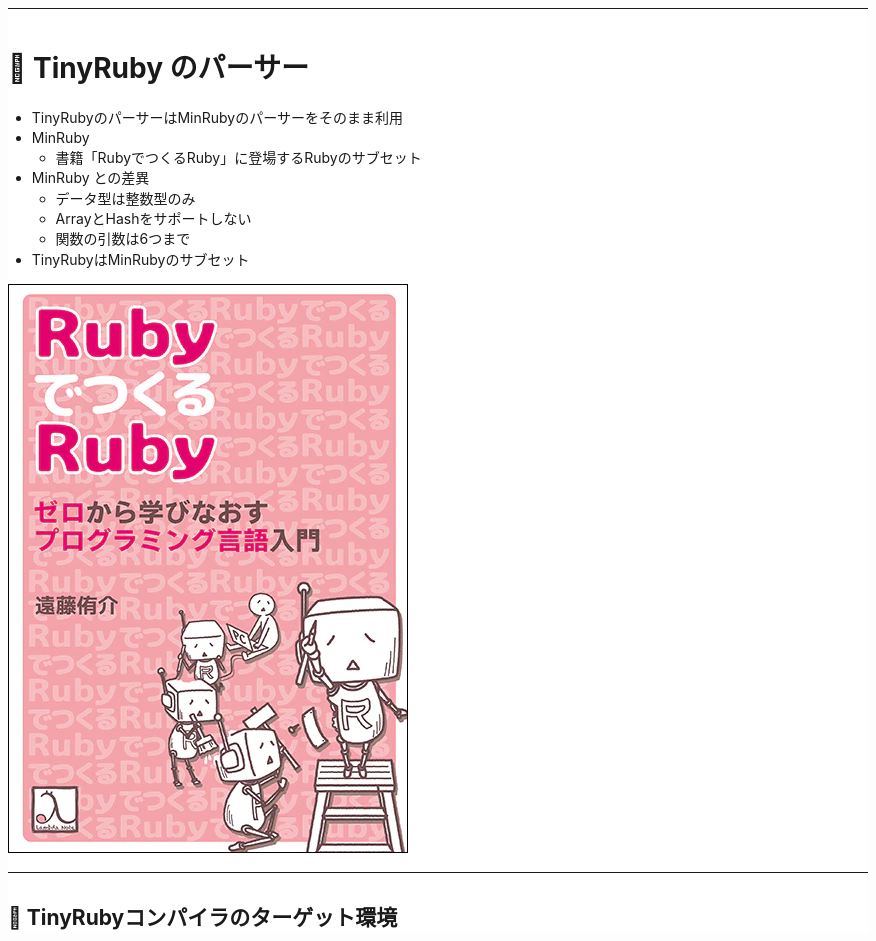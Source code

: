 

---

<style scoped> section { font-size: 1.9em; } </style>

# 🤖 TinyRuby のパーサー

- TinyRubyのパーサーはMinRubyのパーサーをそのまま利用
- MinRuby
  - 書籍「RubyでつくるRuby」に登場するRubyのサブセット
- MinRuby との差異
  - データ型は整数型のみ
  - ArrayとHashをサポートしない
  - 関数の引数は6つまで
- TinyRubyはMinRubyのサブセット

![bg w:350 right:30% auto](ruby-de-ruby.png)



---

## 🐧 TinyRubyコンパイラのターゲット環境
